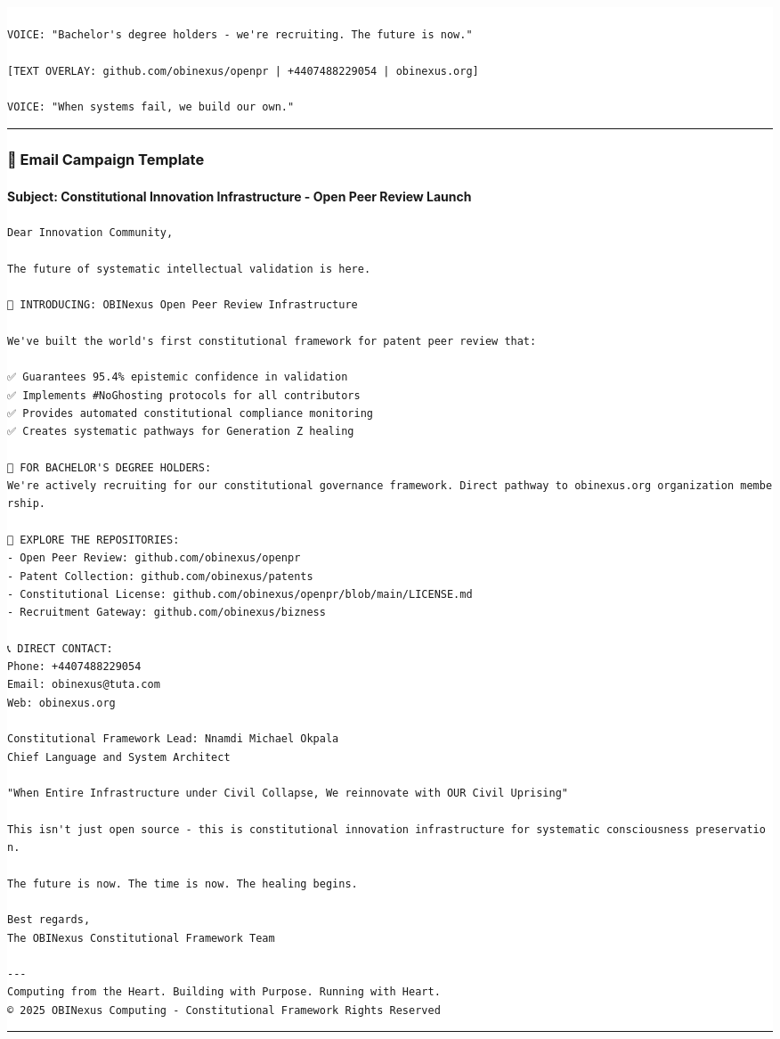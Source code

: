```

VOICE: "Bachelor's degree holders - we're recruiting. The future is now."

[TEXT OVERLAY: github.com/obinexus/openpr | +4407488229054 | obinexus.org]

VOICE: "When systems fail, we build our own."
```

---

### 📧 Email Campaign Template

#### Subject: Constitutional Innovation Infrastructure - Open Peer Review Launch

```
Dear Innovation Community,

The future of systematic intellectual validation is here.

🚀 INTRODUCING: OBINexus Open Peer Review Infrastructure

We've built the world's first constitutional framework for patent peer review that:

✅ Guarantees 95.4% epistemic confidence in validation
✅ Implements #NoGhosting protocols for all contributors
✅ Provides automated constitutional compliance monitoring
✅ Creates systematic pathways for Generation Z healing

🎯 FOR BACHELOR'S DEGREE HOLDERS:
We're actively recruiting for our constitutional governance framework. Direct pathway to obinexus.org organization membership.

🔗 EXPLORE THE REPOSITORIES:
- Open Peer Review: github.com/obinexus/openpr
- Patent Collection: github.com/obinexus/patents  
- Constitutional License: github.com/obinexus/openpr/blob/main/LICENSE.md
- Recruitment Gateway: github.com/obinexus/bizness

📞 DIRECT CONTACT:
Phone: +4407488229054
Email: obinexus@tuta.com
Web: obinexus.org

Constitutional Framework Lead: Nnamdi Michael Okpala
Chief Language and System Architect

"When Entire Infrastructure under Civil Collapse, We reinnovate with OUR Civil Uprising"

This isn't just open source - this is constitutional innovation infrastructure for systematic consciousness preservation.

The future is now. The time is now. The healing begins.

Best regards,
The OBINexus Constitutional Framework Team

---
Computing from the Heart. Building with Purpose. Running with Heart.
© 2025 OBINexus Computing - Constitutional Framework Rights Reserved
```

---